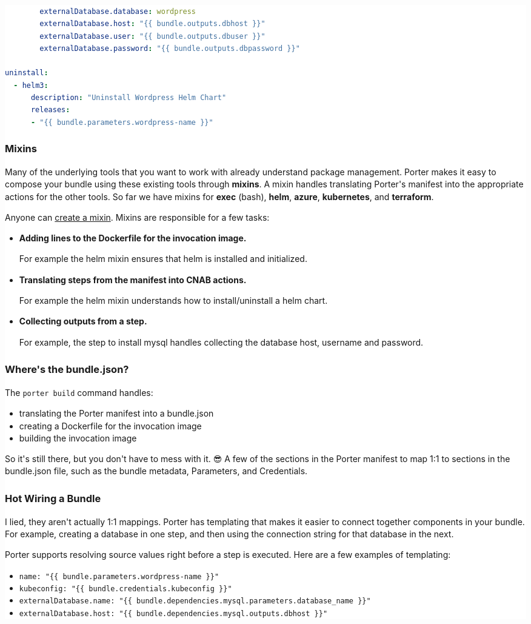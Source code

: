 ```yaml
        externalDatabase.database: wordpress
        externalDatabase.host: "{{ bundle.outputs.dbhost }}"
        externalDatabase.user: "{{ bundle.outputs.dbuser }}"
        externalDatabase.password: "{{ bundle.outputs.dbpassword }}"

uninstall:
  - helm3:
      description: "Uninstall Wordpress Helm Chart"
      releases:
      - "{{ bundle.parameters.wordpress-name }}"
```

### Mixins
Many of the underlying tools that you want to work with already understand package management. Porter makes it easy to
compose your bundle using these existing tools through **mixins**. A mixin handles translating Porter's manifest into
the appropriate actions for the other tools. So far we have mixins for **exec** (bash), **helm**, **azure**, **kubernetes**, and **terraform**.

Anyone can [create a mixin](/mixin-dev-guide). Mixins are responsible for
a few tasks:

* **Adding lines to the Dockerfile for the invocation image.**

    For example the helm mixin ensures that helm is installed and initialized.
* **Translating steps from the manifest into CNAB actions.**

    For example the helm mixin understands how to install/uninstall a helm chart.
* **Collecting outputs from a step.**

    For example, the step to install mysql handles collecting the database host, username and password.

### Where's the bundle.json?
The `porter build` command handles:

* translating the Porter manifest into a bundle.json
* creating a Dockerfile for the invocation image
* building the invocation image

So it's still there, but you don't have to mess with it. 😎 A few of the sections in the Porter manifest to map 1:1
to sections in the bundle.json file, such as the bundle metadata, Parameters, and Credentials.

### Hot Wiring a Bundle
I lied, they aren't actually 1:1 mappings. Porter has templating that makes it
easier to connect together components in your bundle. For example, creating a database in one step, and then using
the connection string for that database in the next.

Porter supports resolving source values right before a step is executed. Here are a few examples of templating:

* `name: "{{ bundle.parameters.wordpress-name }}"`
* `kubeconfig: "{{ bundle.credentials.kubeconfig }}"`
* `externalDatabase.name: "{{ bundle.dependencies.mysql.parameters.database_name }}"`
* `externalDatabase.host: "{{ bundle.dependencies.mysql.outputs.dbhost }}"`
